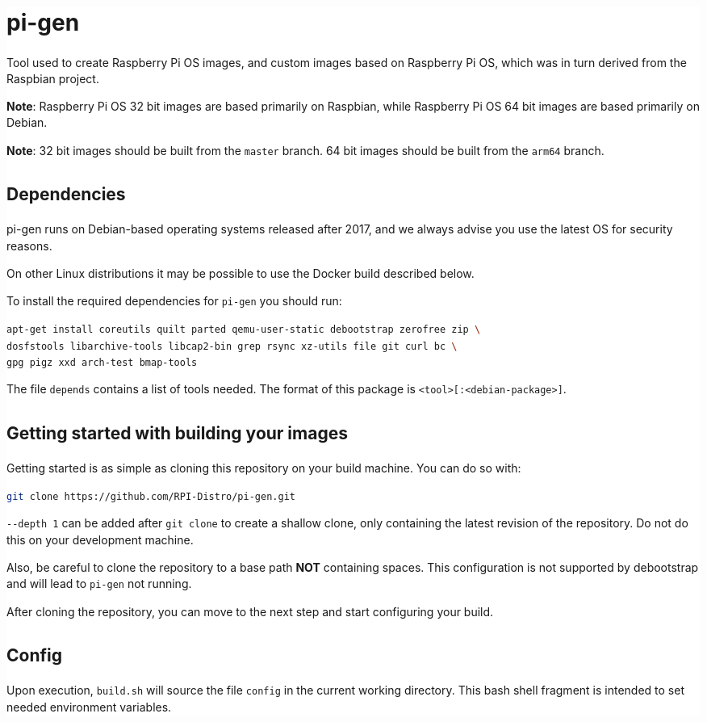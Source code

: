 # pi-gen

Tool used to create Raspberry Pi OS images, and custom images based on Raspberry Pi OS,
which was in turn derived from the Raspbian project.

**Note**: Raspberry Pi OS 32 bit images are based primarily on Raspbian, while
Raspberry Pi OS 64 bit images are based primarily on Debian.

**Note**: 32 bit images should be built from the `master` branch.
64 bit images should be built from the `arm64` branch.

## Dependencies

pi-gen runs on Debian-based operating systems released after 2017, and we
always advise you use the latest OS for security reasons.

On other Linux distributions it may be possible to use the Docker build described
below.

To install the required dependencies for `pi-gen` you should run:

```bash
apt-get install coreutils quilt parted qemu-user-static debootstrap zerofree zip \
dosfstools libarchive-tools libcap2-bin grep rsync xz-utils file git curl bc \
gpg pigz xxd arch-test bmap-tools
```

The file `depends` contains a list of tools needed.  The format of this
package is `<tool>[:<debian-package>]`.

## Getting started with building your images

Getting started is as simple as cloning this repository on your build machine. You
can do so with:

```bash
git clone https://github.com/RPI-Distro/pi-gen.git
```

`--depth 1` can be added after `git clone` to create a shallow clone, only containing
the latest revision of the repository. Do not do this on your development machine.

Also, be careful to clone the repository to a base path **NOT** containing spaces.
This configuration is not supported by debootstrap and will lead to `pi-gen` not
running.

After cloning the repository, you can move to the next step and start configuring
your build.

## Config

Upon execution, `build.sh` will source the file `config` in the current
working directory.  This bash shell fragment is intended to set needed
environment variables.
